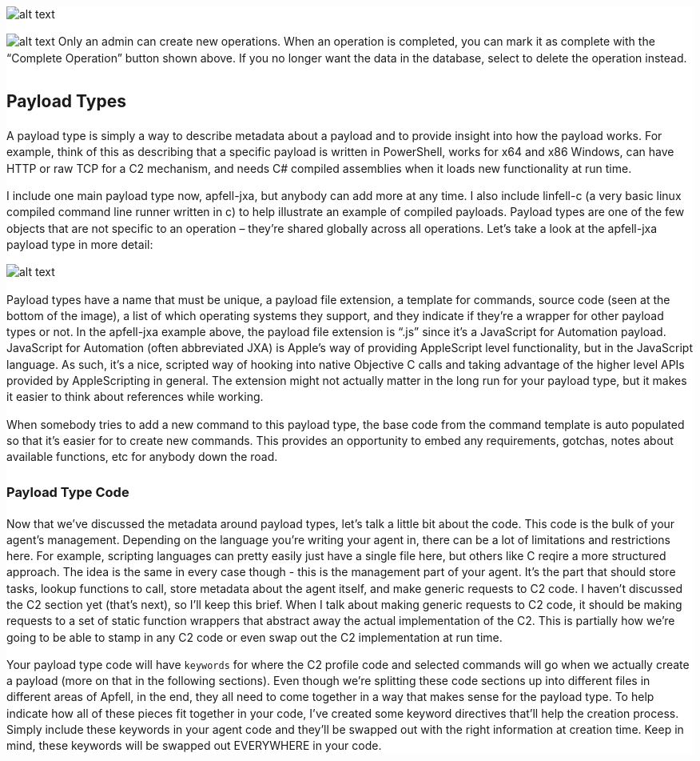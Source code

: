 ![alt text](https://github.com/its-a-feature/its-a-feature.github.io/raw/master/images/readme_select_operations.png)

![alt text](https://github.com/its-a-feature/its-a-feature.github.io/raw/master/images/readme_operations_view.png) 
Only an admin can create new operations. When an operation is completed, you can mark it as complete with the “Complete Operation” button shown above. If you no longer want the data in the database, select to delete the operation instead.

## Payload Types
A payload type is simply a way to describe metadata about a payload and to provide insight into how the payload works. For example, think of this as describing that a specific payload is written in PowerShell, works for x64 and x86 Windows, can have HTTP or raw TCP for a C2 mechanism, and needs C# compiled assemblies when it loads new functionality at run time.

I include one main payload type now, apfell-jxa, but anybody can add more at any time. I also include linfell-c (a very basic linux compiled command line runner written in c) to help illustrate an example of compiled payloads. Payload types are one of the few objects that are not specific to an operation – they’re shared globally across all operations. Let’s take a look at the apfell-jxa payload type in more detail:

![alt text](https://github.com/its-a-feature/its-a-feature.github.io/raw/master/images/readme_payload_type.png) 

Payload types have a name that must be unique, a payload file extension, a template for commands, source code (seen at the bottom of the image), a list of which operating systems they support, and they indicate if they’re a wrapper for other payload types or not. In the apfell-jxa example above, the payload file extension is “.js” since it’s a JavaScript for Automation payload. JavaScript for Automation (often abbreviated JXA) is Apple’s way of providing AppleScript level functionality, but in the JavaScript language. As such, it’s a nice, scripted way of hooking into native Objective C calls and taking advantage of the higher level APIs provided by AppleScripting in general. The extension might not actually matter in the long run for your payload type, but it makes it easier to think about references while working.
 
When somebody tries to add a new command to this payload type, the base code from the command template is auto populated so that it’s easier for to create new commands. This provides an opportunity to embed any requirements, gotchas, notes about available functions, etc for anybody down the road.

### Payload Type Code

Now that we’ve discussed the metadata around payload types, let’s talk a little bit about the code. This code is the bulk of your agent’s management. Depending on the language you’re writing your agent in, there can be a lot of limitations and restrictions here. For example, scripting languages can pretty easily just have a single file here, but others like C reqire a more structured approach. The idea is the same in every case though - this is the management part of your agent. It’s the part that should store tasks, lookup functions to call, store metadata about the agent itself, and make generic requests to C2 code. I haven’t discussed the C2 section yet (that’s next), so I’ll keep this brief. When I talk about making generic requests to C2 code, it should be making requests to a set of static function wrappers that abstract away the actual implementation of the C2. This is partially how we’re going to be able to stamp in any C2 code or even swap out the C2 implementation at run time. 

Your payload type code will have `keywords` for where the C2 profile code and selected commands will go when we actually create a payload (more on that in the following sections). Even though we’re splitting these code sections up into different files in different areas of Apfell, in the end, they all need to come together in a way that makes sense for the payload type. To help indicate how all of these pieces fit together in your code, I’ve created some keyword directives that’ll help the creation process. Simply include these keywords in your agent code and they’ll be swapped out with the right information at creation time. Keep in mind, these keywords will be swapped out EVERYWHERE in your code.
